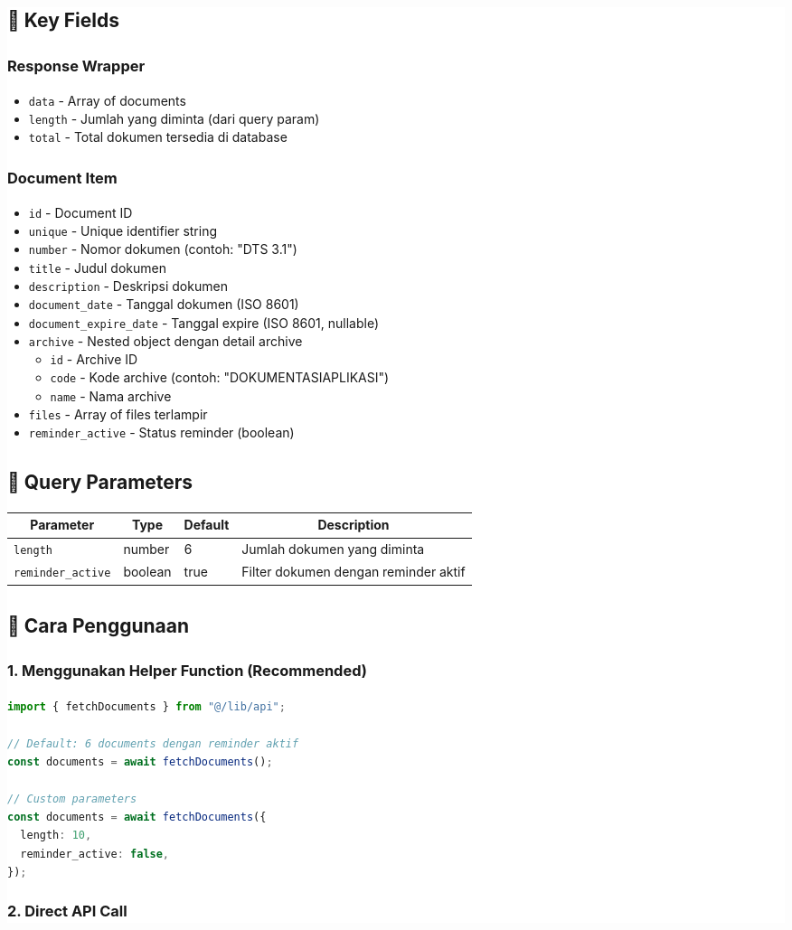 ## 🔑 Key Fields

### Response Wrapper

- `data` - Array of documents
- `length` - Jumlah yang diminta (dari query param)
- `total` - Total dokumen tersedia di database

### Document Item

- `id` - Document ID
- `unique` - Unique identifier string
- `number` - Nomor dokumen (contoh: "DTS 3.1")
- `title` - Judul dokumen
- `description` - Deskripsi dokumen
- `document_date` - Tanggal dokumen (ISO 8601)
- `document_expire_date` - Tanggal expire (ISO 8601, nullable)
- `archive` - Nested object dengan detail archive
  - `id` - Archive ID
  - `code` - Kode archive (contoh: "DOKUMENTASIAPLIKASI")
  - `name` - Nama archive
- `files` - Array of files terlampir
- `reminder_active` - Status reminder (boolean)

## 🎯 Query Parameters

| Parameter         | Type    | Default | Description                          |
| ----------------- | ------- | ------- | ------------------------------------ |
| `length`          | number  | 6       | Jumlah dokumen yang diminta          |
| `reminder_active` | boolean | true    | Filter dokumen dengan reminder aktif |

## 📝 Cara Penggunaan

### 1. Menggunakan Helper Function (Recommended)

```typescript
import { fetchDocuments } from "@/lib/api";

// Default: 6 documents dengan reminder aktif
const documents = await fetchDocuments();

// Custom parameters
const documents = await fetchDocuments({
  length: 10,
  reminder_active: false,
});
```

### 2. Direct API Call

